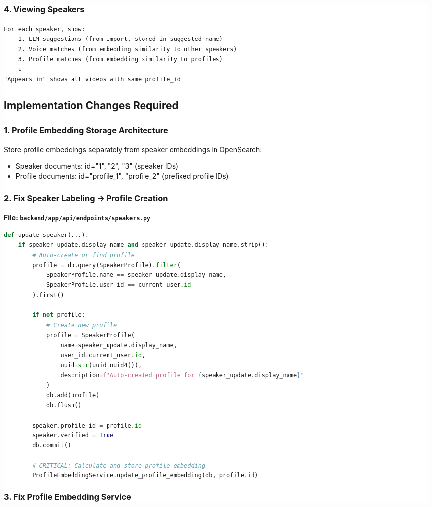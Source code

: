 ### 4. Viewing Speakers
```
For each speaker, show:
    1. LLM suggestions (from import, stored in suggested_name)
    2. Voice matches (from embedding similarity to other speakers)
    3. Profile matches (from embedding similarity to profiles)
    ↓
"Appears in" shows all videos with same profile_id
```

## Implementation Changes Required

### 1. Profile Embedding Storage Architecture

Store profile embeddings separately from speaker embeddings in OpenSearch:
- Speaker documents: id="1", "2", "3" (speaker IDs)
- Profile documents: id="profile_1", "profile_2" (prefixed profile IDs)

### 2. Fix Speaker Labeling → Profile Creation

**File: `backend/app/api/endpoints/speakers.py`**

```python
def update_speaker(...):
    if speaker_update.display_name and speaker_update.display_name.strip():
        # Auto-create or find profile
        profile = db.query(SpeakerProfile).filter(
            SpeakerProfile.name == speaker_update.display_name,
            SpeakerProfile.user_id == current_user.id
        ).first()

        if not profile:
            # Create new profile
            profile = SpeakerProfile(
                name=speaker_update.display_name,
                user_id=current_user.id,
                uuid=str(uuid.uuid4()),
                description=f"Auto-created profile for {speaker_update.display_name}"
            )
            db.add(profile)
            db.flush()

        speaker.profile_id = profile.id
        speaker.verified = True
        db.commit()

        # CRITICAL: Calculate and store profile embedding
        ProfileEmbeddingService.update_profile_embedding(db, profile.id)
```

### 3. Fix Profile Embedding Service
